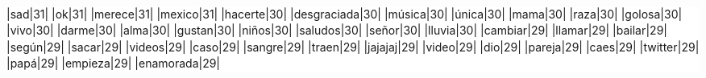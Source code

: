 |sad|31|
|ok|31|
|merece|31|
|mexico|31|
|hacerte|30|
|desgraciada|30|
|música|30|
|única|30|
|mama|30|
|raza|30|
|golosa|30|
|vivo|30|
|darme|30|
|alma|30|
|gustan|30|
|niños|30|
|saludos|30|
|señor|30|
|lluvia|30|
|cambiar|29|
|llamar|29|
|bailar|29|
|según|29|
|sacar|29|
|videos|29|
|caso|29|
|sangre|29|
|traen|29|
|jajajaj|29|
|video|29|
|dio|29|
|pareja|29|
|caes|29|
|twitter|29|
|papá|29|
|empieza|29|
|enamorada|29|